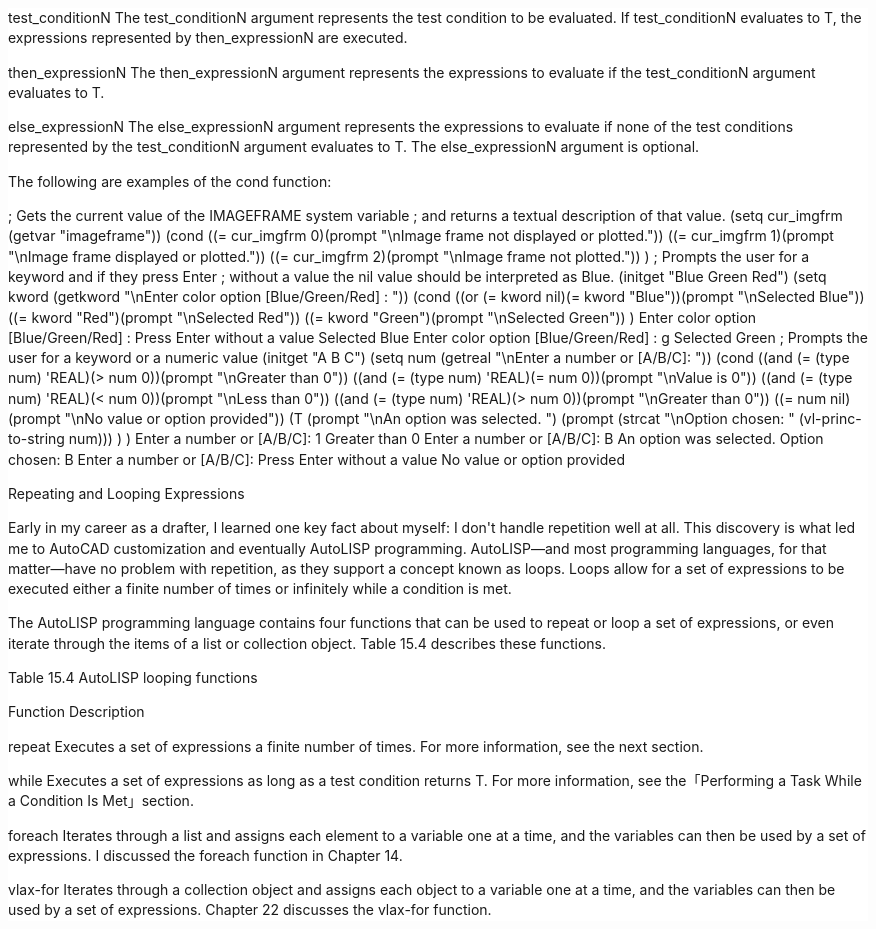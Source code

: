 test_conditionN The test_conditionN argument represents the test condition to be evaluated. If test_conditionN evaluates to T, the expressions represented by then_expressionN are executed.

then_expressionN The then_expressionN argument represents the expressions to evaluate if the test_conditionN argument evaluates to T.

else_expressionN The else_expressionN argument represents the expressions to evaluate if none of the test conditions represented by the test_conditionN argument evaluates to T. The else_expressionN argument is optional.

The following are examples of the cond function:

; Gets the current value of the IMAGEFRAME system variable ; and returns a textual description of that value. (setq cur_imgfrm (getvar "imageframe")) (cond ((= cur_imgfrm 0)(prompt "\nImage frame not displayed or plotted.")) ((= cur_imgfrm 1)(prompt "\nImage frame displayed or plotted.")) ((= cur_imgfrm 2)(prompt "\nImage frame not plotted.")) ) ; Prompts the user for a keyword and if they press Enter ; without a value the nil value should be interpreted as Blue. (initget "Blue Green Red") (setq kword (getkword "\nEnter color option [Blue/Green/Red] <Blue>: ")) (cond ((or (= kword nil)(= kword "Blue"))(prompt "\nSelected Blue")) ((= kword "Red")(prompt "\nSelected Red")) ((= kword "Green")(prompt "\nSelected Green")) ) Enter color option [Blue/Green/Red] <Blue>: Press Enter without a value Selected Blue Enter color option [Blue/Green/Red] <Blue>: g Selected Green ; Prompts the user for a keyword or a numeric value (initget "A B C") (setq num (getreal "\nEnter a number or [A/B/C]: ")) (cond ((and (= (type num) 'REAL)(> num 0))(prompt "\nGreater than 0")) ((and (= (type num) 'REAL)(= num 0))(prompt "\nValue is 0")) ((and (= (type num) 'REAL)(< num 0))(prompt "\nLess than 0")) ((and (= (type num) 'REAL)(> num 0))(prompt "\nGreater than 0")) ((= num nil)(prompt "\nNo value or option provided")) (T (prompt "\nAn option was selected. ") (prompt (strcat "\nOption chosen: " (vl-princ-to-string num))) ) ) Enter a number or [A/B/C]: 1 Greater than 0 Enter a number or [A/B/C]: B An option was selected. Option chosen: B Enter a number or [A/B/C]: Press Enter without a value No value or option provided

Repeating and Looping Expressions

Early in my career as a drafter, I learned one key fact about myself: I don't handle repetition well at all. This discovery is what led me to AutoCAD customization and eventually AutoLISP programming. AutoLISP—and most programming languages, for that matter—have no problem with repetition, as they support a concept known as loops. Loops allow for a set of expressions to be executed either a finite number of times or infinitely while a condition is met.

The AutoLISP programming language contains four functions that can be used to repeat or loop a set of expressions, or even iterate through the items of a list or collection object. Table 15.4 describes these functions.

Table 15.4 AutoLISP looping functions

Function Description

repeat Executes a set of expressions a finite number of times. For more information, see the next section.

while Executes a set of expressions as long as a test condition returns T. For more information, see the「Performing a Task While a Condition Is Met」section.

foreach Iterates through a list and assigns each element to a variable one at a time, and the variables can then be used by a set of expressions. I discussed the foreach function in Chapter 14.

vlax-for Iterates through a collection object and assigns each object to a variable one at a time, and the variables can then be used by a set of expressions. Chapter 22 discusses the vlax-for function.

